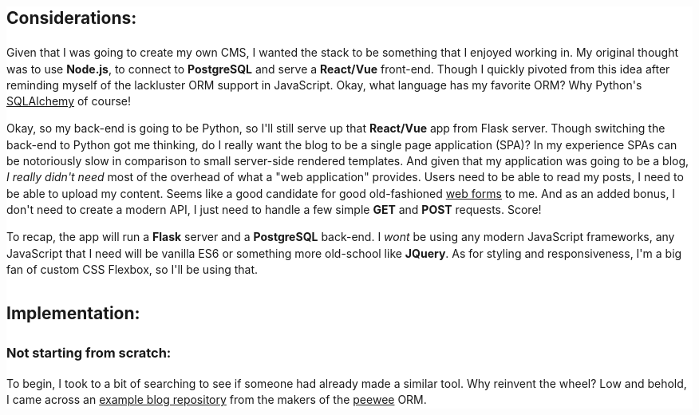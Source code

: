 ## Considerations:

Given that I was going to create my own CMS, I wanted the stack to be something that I enjoyed working in.  My original thought was to use **Node.js**, to connect to **PostgreSQL** and serve a **React/Vue** front-end.  Though I quickly pivoted from this idea after reminding myself of the lackluster ORM support in JavaScript.  Okay, what language has my favorite ORM?  Why Python's [SQLAlchemy](https://www.sqlalchemy.org/) of course!

Okay, so my back-end is going to be Python, so I'll still serve up that **React/Vue** app from Flask server.  Though switching the back-end to Python got me thinking, do I really want the blog to be a single page application (SPA)?  In my experience SPAs can be notoriously slow in comparison to small server-side rendered templates.  And given that my application was going to be a blog, *I really didn't need* most of the overhead of what a "web application" provides.  Users need to be able to read my posts, I need to be able to upload my content.  Seems like a good candidate for good old-fashioned [web forms](https://developer.mozilla.org/en-US/docs/Learn/Forms/Your_first_form#The_%3Clabel%3E_%3Cinput%3E_and_%3Ctextarea%3E_elements) to me.  And as an added bonus, I don't need to create a modern API, I just need to handle a few simple **GET** and **POST** requests.  Score!

To recap, the app will run a **Flask** server and a **PostgreSQL** back-end.  I *wont* be using any modern JavaScript frameworks, any JavaScript that I need will be vanilla ES6 or something more old-school like **JQuery**.  As for styling and responsiveness, I'm a big fan of custom CSS Flexbox, so I'll be using that.  

## Implementation:

### Not starting from scratch:

To begin, I took to a bit of searching to see if someone had already made a similar tool.  Why reinvent the wheel?  Low and behold, I came across an [example blog repository](https://github.com/coleifer/peewee/tree/master/examples/blog) from the makers of the [peewee](http://docs.peewee-orm.com/en/latest/) ORM.
